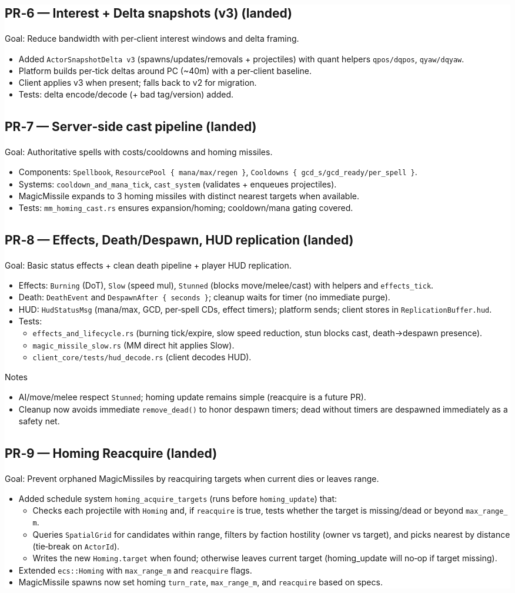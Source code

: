 ## PR‑6 — Interest + Delta snapshots (v3) (landed)

Goal: Reduce bandwidth with per‑client interest windows and delta framing.

- Added `ActorSnapshotDelta v3` (spawns/updates/removals + projectiles) with quant helpers `qpos/dqpos`, `qyaw/dqyaw`.
- Platform builds per‑tick deltas around PC (~40m) with a per‑client baseline.
- Client applies v3 when present; falls back to v2 for migration.
- Tests: delta encode/decode (+ bad tag/version) added.

## PR‑7 — Server‑side cast pipeline (landed)

Goal: Authoritative spells with costs/cooldowns and homing missiles.

- Components: `Spellbook`, `ResourcePool { mana/max/regen }`, `Cooldowns { gcd_s/gcd_ready/per_spell }`.
- Systems: `cooldown_and_mana_tick`, `cast_system` (validates + enqueues projectiles).
- MagicMissile expands to 3 homing missiles with distinct nearest targets when available.
- Tests: `mm_homing_cast.rs` ensures expansion/homing; cooldown/mana gating covered.

## PR‑8 — Effects, Death/Despawn, HUD replication (landed)

Goal: Basic status effects + clean death pipeline + player HUD replication.

- Effects: `Burning` (DoT), `Slow` (speed mul), `Stunned` (blocks move/melee/cast) with helpers and `effects_tick`.
- Death: `DeathEvent` and `DespawnAfter { seconds }`; cleanup waits for timer (no immediate purge).
- HUD: `HudStatusMsg` (mana/max, GCD, per‑spell CDs, effect timers); platform sends; client stores in `ReplicationBuffer.hud`.
- Tests:
  - `effects_and_lifecycle.rs` (burning tick/expire, slow speed reduction, stun blocks cast, death→despawn presence).
  - `magic_missile_slow.rs` (MM direct hit applies Slow).
  - `client_core/tests/hud_decode.rs` (client decodes HUD).

Notes

- AI/move/melee respect `Stunned`; homing update remains simple (reacquire is a future PR).
- Cleanup now avoids immediate `remove_dead()` to honor despawn timers; dead without timers are despawned immediately as a safety net.

## PR‑9 — Homing Reacquire (landed)

Goal: Prevent orphaned MagicMissiles by reacquiring targets when current dies or leaves range.

- Added schedule system `homing_acquire_targets` (runs before `homing_update`) that:
  - Checks each projectile with `Homing` and, if `reacquire` is true, tests whether the target is missing/dead or beyond `max_range_m`.
  - Queries `SpatialGrid` for candidates within range, filters by faction hostility (owner vs target), and picks nearest by distance (tie‑break on `ActorId`).
  - Writes the new `Homing.target` when found; otherwise leaves current target (homing_update will no‑op if target missing).
- Extended `ecs::Homing` with `max_range_m` and `reacquire` flags.
- MagicMissile spawns now set homing `turn_rate`, `max_range_m`, and `reacquire` based on specs.
